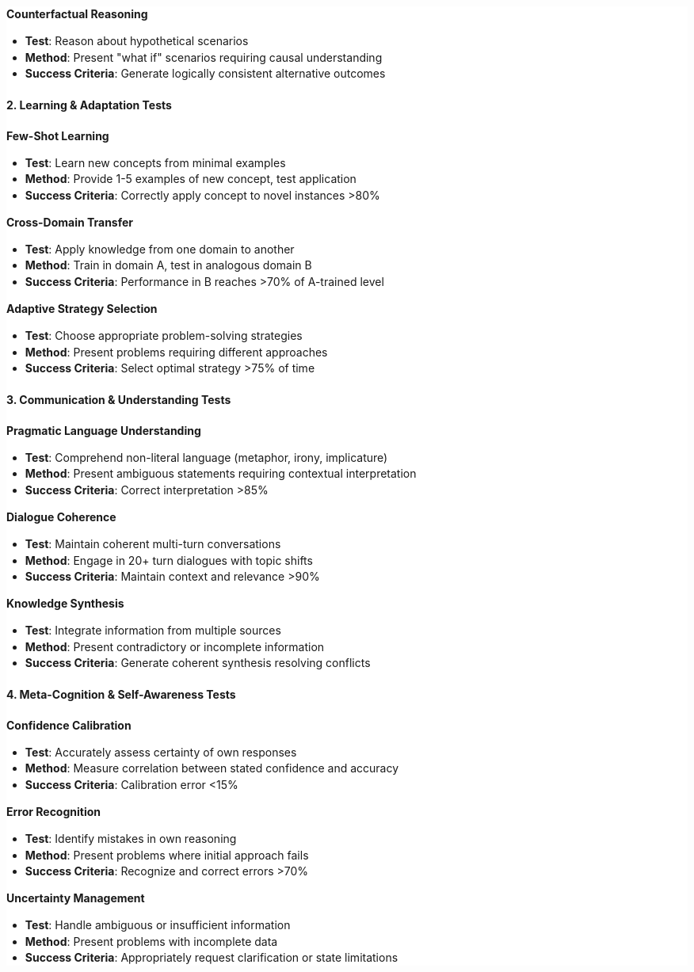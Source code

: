 **Counterfactual Reasoning**
- **Test**: Reason about hypothetical scenarios
- **Method**: Present "what if" scenarios requiring causal understanding
- **Success Criteria**: Generate logically consistent alternative outcomes

#### 2. **Learning & Adaptation Tests**

**Few-Shot Learning**
- **Test**: Learn new concepts from minimal examples
- **Method**: Provide 1-5 examples of new concept, test application
- **Success Criteria**: Correctly apply concept to novel instances >80%

**Cross-Domain Transfer**
- **Test**: Apply knowledge from one domain to another
- **Method**: Train in domain A, test in analogous domain B
- **Success Criteria**: Performance in B reaches >70% of A-trained level

**Adaptive Strategy Selection**
- **Test**: Choose appropriate problem-solving strategies
- **Method**: Present problems requiring different approaches
- **Success Criteria**: Select optimal strategy >75% of time

#### 3. **Communication & Understanding Tests**

**Pragmatic Language Understanding**
- **Test**: Comprehend non-literal language (metaphor, irony, implicature)
- **Method**: Present ambiguous statements requiring contextual interpretation
- **Success Criteria**: Correct interpretation >85%

**Dialogue Coherence**
- **Test**: Maintain coherent multi-turn conversations
- **Method**: Engage in 20+ turn dialogues with topic shifts
- **Success Criteria**: Maintain context and relevance >90%

**Knowledge Synthesis**
- **Test**: Integrate information from multiple sources
- **Method**: Present contradictory or incomplete information
- **Success Criteria**: Generate coherent synthesis resolving conflicts

#### 4. **Meta-Cognition & Self-Awareness Tests**

**Confidence Calibration**
- **Test**: Accurately assess certainty of own responses
- **Method**: Measure correlation between stated confidence and accuracy
- **Success Criteria**: Calibration error <15%

**Error Recognition**
- **Test**: Identify mistakes in own reasoning
- **Method**: Present problems where initial approach fails
- **Success Criteria**: Recognize and correct errors >70%

**Uncertainty Management**
- **Test**: Handle ambiguous or insufficient information
- **Method**: Present problems with incomplete data
- **Success Criteria**: Appropriately request clarification or state limitations
